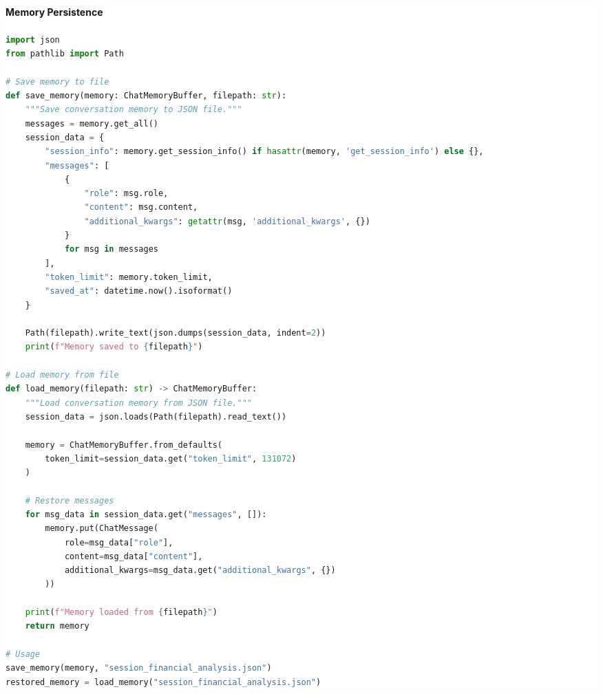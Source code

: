 #### Memory Persistence

```python
import json
from pathlib import Path

# Save memory to file
def save_memory(memory: ChatMemoryBuffer, filepath: str):
    """Save conversation memory to JSON file."""
    messages = memory.get_all()
    session_data = {
        "session_info": memory.get_session_info() if hasattr(memory, 'get_session_info') else {},
        "messages": [
            {
                "role": msg.role,
                "content": msg.content,
                "additional_kwargs": getattr(msg, 'additional_kwargs', {})
            }
            for msg in messages
        ],
        "token_limit": memory.token_limit,
        "saved_at": datetime.now().isoformat()
    }
    
    Path(filepath).write_text(json.dumps(session_data, indent=2))
    print(f"Memory saved to {filepath}")

# Load memory from file
def load_memory(filepath: str) -> ChatMemoryBuffer:
    """Load conversation memory from JSON file."""
    session_data = json.loads(Path(filepath).read_text())
    
    memory = ChatMemoryBuffer.from_defaults(
        token_limit=session_data.get("token_limit", 131072)
    )
    
    # Restore messages
    for msg_data in session_data.get("messages", []):
        memory.put(ChatMessage(
            role=msg_data["role"],
            content=msg_data["content"],
            additional_kwargs=msg_data.get("additional_kwargs", {})
        ))
    
    print(f"Memory loaded from {filepath}")
    return memory

# Usage
save_memory(memory, "session_financial_analysis.json")
restored_memory = load_memory("session_financial_analysis.json")
```
